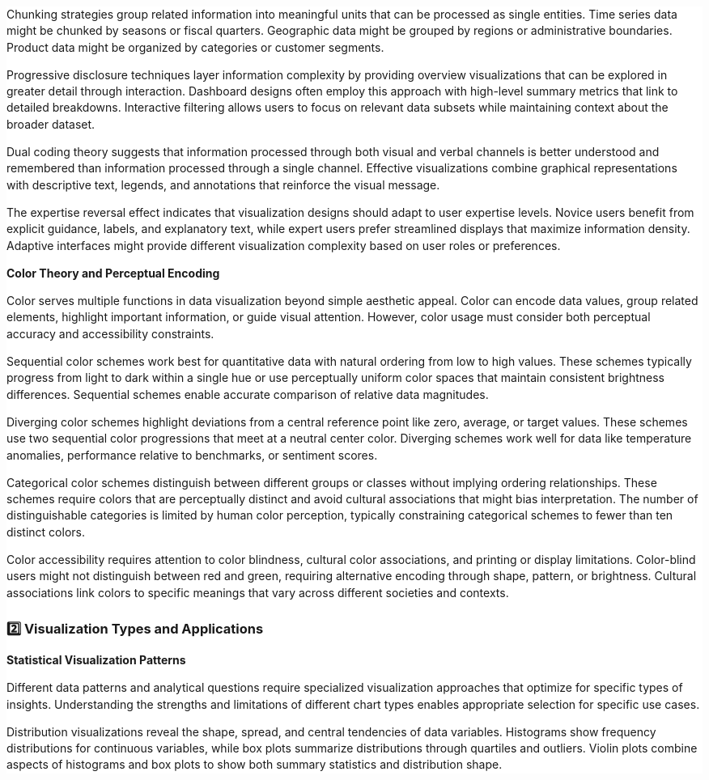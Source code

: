 Chunking strategies group related information into meaningful units that can be processed as single entities. Time series data might be chunked by seasons or fiscal quarters. Geographic data might be grouped by regions or administrative boundaries. Product data might be organized by categories or customer segments.

Progressive disclosure techniques layer information complexity by providing overview visualizations that can be explored in greater detail through interaction. Dashboard designs often employ this approach with high-level summary metrics that link to detailed breakdowns. Interactive filtering allows users to focus on relevant data subsets while maintaining context about the broader dataset.

Dual coding theory suggests that information processed through both visual and verbal channels is better understood and remembered than information processed through a single channel. Effective visualizations combine graphical representations with descriptive text, legends, and annotations that reinforce the visual message.

The expertise reversal effect indicates that visualization designs should adapt to user expertise levels. Novice users benefit from explicit guidance, labels, and explanatory text, while expert users prefer streamlined displays that maximize information density. Adaptive interfaces might provide different visualization complexity based on user roles or preferences.

**Color Theory and Perceptual Encoding**

Color serves multiple functions in data visualization beyond simple aesthetic appeal. Color can encode data values, group related elements, highlight important information, or guide visual attention. However, color usage must consider both perceptual accuracy and accessibility constraints.

Sequential color schemes work best for quantitative data with natural ordering from low to high values. These schemes typically progress from light to dark within a single hue or use perceptually uniform color spaces that maintain consistent brightness differences. Sequential schemes enable accurate comparison of relative data magnitudes.

Diverging color schemes highlight deviations from a central reference point like zero, average, or target values. These schemes use two sequential color progressions that meet at a neutral center color. Diverging schemes work well for data like temperature anomalies, performance relative to benchmarks, or sentiment scores.

Categorical color schemes distinguish between different groups or classes without implying ordering relationships. These schemes require colors that are perceptually distinct and avoid cultural associations that might bias interpretation. The number of distinguishable categories is limited by human color perception, typically constraining categorical schemes to fewer than ten distinct colors.

Color accessibility requires attention to color blindness, cultural color associations, and printing or display limitations. Color-blind users might not distinguish between red and green, requiring alternative encoding through shape, pattern, or brightness. Cultural associations link colors to specific meanings that vary across different societies and contexts.

### **2️⃣ Visualization Types and Applications**

**Statistical Visualization Patterns**

Different data patterns and analytical questions require specialized visualization approaches that optimize for specific types of insights. Understanding the strengths and limitations of different chart types enables appropriate selection for specific use cases.

Distribution visualizations reveal the shape, spread, and central tendencies of data variables. Histograms show frequency distributions for continuous variables, while box plots summarize distributions through quartiles and outliers. Violin plots combine aspects of histograms and box plots to show both summary statistics and distribution shape.
